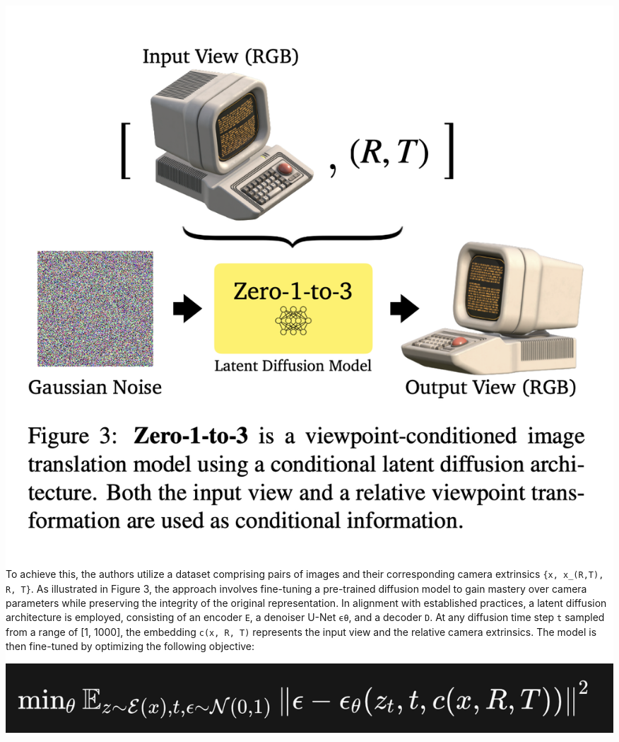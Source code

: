 ![figure3.png](images%2Ffigure3.png)

To achieve this, the authors utilize a dataset comprising pairs of images and their corresponding camera extrinsics `{x, x_(R,T), R, T}`. As illustrated in Figure 3, the approach involves fine-tuning a pre-trained diffusion model to gain mastery over camera parameters while preserving the integrity of the original representation. In alignment with established practices, a latent diffusion architecture is employed, consisting of an encoder `E`, a denoiser U-Net `ϵθ`, and a decoder `D`. At any diffusion time step `t` sampled from a range of [1, 1000], the embedding `c(x, R, T)` represents the input view and the relative camera extrinsics. The model is then fine-tuned by optimizing the following objective:

![formula2-1.png](images%2Fformula2-1.png)
